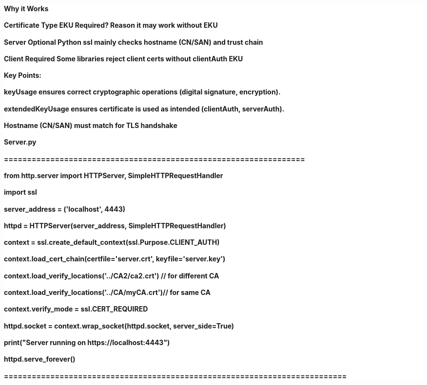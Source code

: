 







**Why it Works**

**Certificate Type	EKU Required?	                 Reason it may work without EKU**

**Server	                 Optional	                 Python ssl mainly checks hostname (CN/SAN) and trust chain**

**Client	                 Required	                 Some libraries reject client certs without clientAuth EKU**



**Key Points:**



**keyUsage ensures correct cryptographic operations (digital signature, encryption).**



**extendedKeyUsage ensures certificate is used as intended (clientAuth, serverAuth).**



**Hostname (CN/SAN) must match for TLS handshake**





**Server.py**

**=================================================================**

**from http.server import HTTPServer, SimpleHTTPRequestHandler**

**import ssl**



**server\_address = ('localhost', 4443)**

**httpd = HTTPServer(server\_address, SimpleHTTPRequestHandler)**



**context = ssl.create\_default\_context(ssl.Purpose.CLIENT\_AUTH)**

**context.load\_cert\_chain(certfile='server.crt', keyfile='server.key')**

**context.load\_verify\_locations('../CA2/ca2.crt') // for different CA**

**context.load\_verify\_locations('../CA/myCA.crt')// for same CA**

**context.verify\_mode = ssl.CERT\_REQUIRED**



**httpd.socket = context.wrap\_socket(httpd.socket, server\_side=True)**

**print("Server running on https://localhost:4443")**

**httpd.serve\_forever()**

**==========================================================================**
